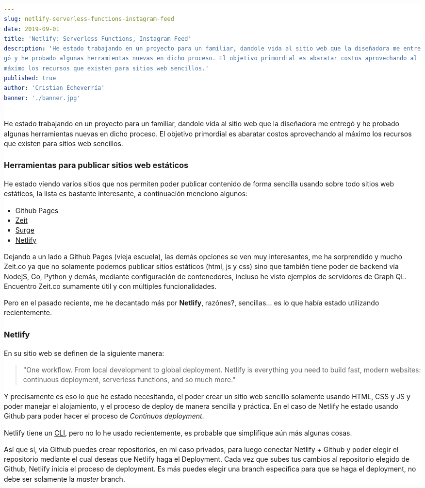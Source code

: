 ```yaml
---
slug: netlify-serverless-functions-instagram-feed
date: 2019-09-01
title: 'Netlify: Serverless Functions, Instagram Feed'
description: 'He estado trabajando en un proyecto para un familiar, dandole vida al sitio web que la diseñadora me entregó y he probado algunas herramientas nuevas en dicho proceso. El objetivo primordial es abaratar costos aprovechando al máximo los recursos que existen para sitios web sencillos.'
published: true
author: 'Cristian Echeverría'
banner: './banner.jpg'
---
```


He estado trabajando en un proyecto para un familiar, dandole vida al sitio web que la diseñadora me entregó y he probado algunas herramientas nuevas en dicho proceso. El objetivo primordial es abaratar costos aprovechando al máximo los recursos que existen para sitios web sencillos.

### Herramientas para publicar sitios web estáticos

He estado viendo varios sitios que nos permiten poder publicar contenido de forma sencilla usando sobre todo sitios web estáticos, la lista es bastante interesante, a continuación menciono algunos:

- Github Pages
- [Zeit](zeit.co/)
- [Surge](surge.sh/)
- [Netlify](netlify.com/)

Dejando a un lado a Github Pages (vieja escuela), las demás opciones se ven muy interesantes, me ha sorprendido y mucho Zeit.co ya que no solamente podemos publicar sitios estáticos (html, js y css) sino que también tiene poder de backend vía NodejS, Go, Python y demás, mediante configuración de contenedores, incluso he visto ejemplos de servidores de Graph QL. Encuentro Zeit.co sumamente útil y con múltiples funcionalidades.

Pero en el pasado reciente, me he decantado más por **Netlify**, razónes?, sencillas... es lo que había estado utilizando recientemente.

### Netlify

En su sitio web se definen de la siguiente manera:

> "One workflow. From local development to global deployment. Netlify is everything you need to build fast, modern websites: continuous deployment, serverless functions, and so much more."

Y precisamente es eso lo que he estado necesitando, el poder crear un sitio web sencillo solamente usando HTML, CSS y JS y poder manejar el alojamiento, y el proceso de deploy de manera sencilla y práctica. En el caso de Netlify he estado usando Github para poder hacer el proceso de _Continuos deployment_.

Netlify tiene un [CLI](https://docs.netlify.com/cli/get-started/#manual-setup), pero no lo he usado recientemente, es probable que simplifique aún más algunas cosas.

Así que sí, vía Github puedes crear repositorios, en mi caso privados, para luego conectar Netlify + Github y poder elegir el repositorio mediante el cual deseas que Netlify haga el Deployment. Cada vez que subes tus cambios al repositorio elegido de Github, Netlify inicia el proceso de deployment. Es más puedes elegir una branch específica para que se haga el deployment, no debe ser solamente la _master_ branch.
